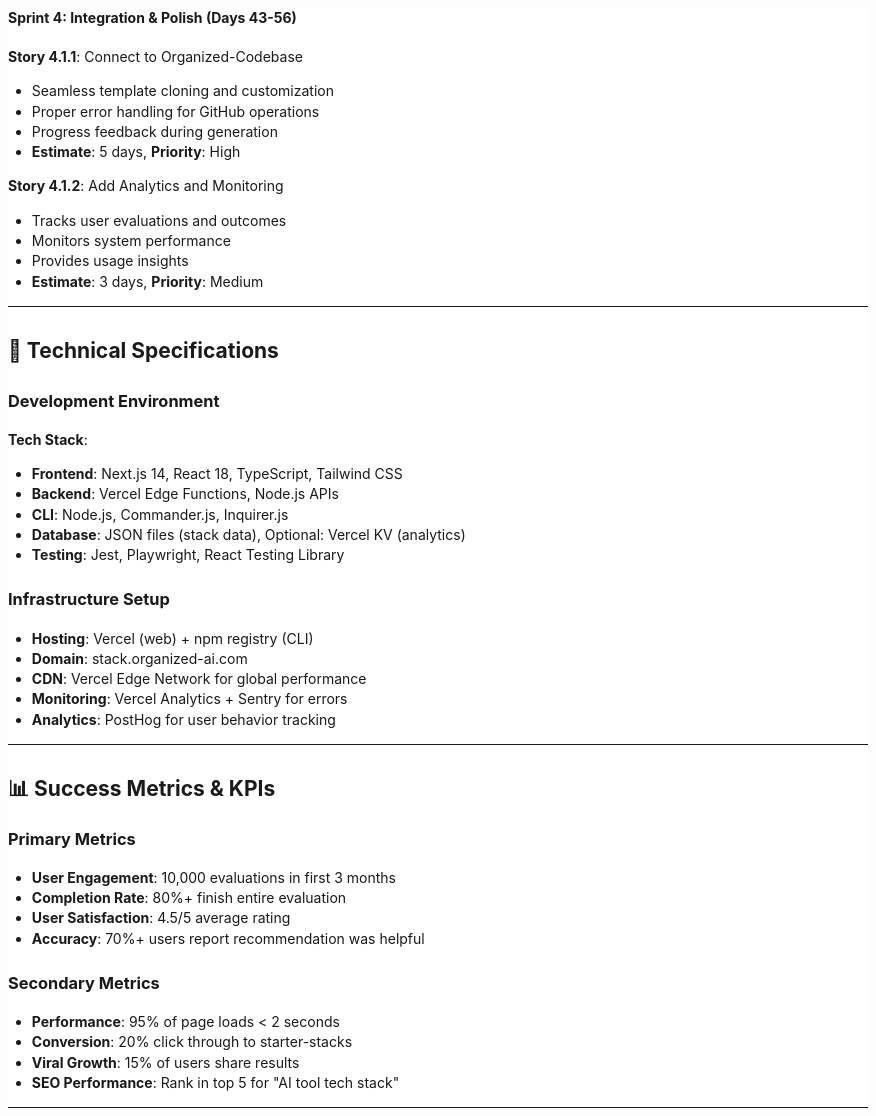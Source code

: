 #### Sprint 4: Integration & Polish (Days 43-56)
**Story 4.1.1**: Connect to Organized-Codebase
- Seamless template cloning and customization
- Proper error handling for GitHub operations
- Progress feedback during generation
- **Estimate**: 5 days, **Priority**: High

**Story 4.1.2**: Add Analytics and Monitoring
- Tracks user evaluations and outcomes
- Monitors system performance
- Provides usage insights
- **Estimate**: 3 days, **Priority**: Medium

---

## 🚀 Technical Specifications

### Development Environment
**Tech Stack**:
- **Frontend**: Next.js 14, React 18, TypeScript, Tailwind CSS
- **Backend**: Vercel Edge Functions, Node.js APIs
- **CLI**: Node.js, Commander.js, Inquirer.js
- **Database**: JSON files (stack data), Optional: Vercel KV (analytics)
- **Testing**: Jest, Playwright, React Testing Library

### Infrastructure Setup
- **Hosting**: Vercel (web) + npm registry (CLI)
- **Domain**: stack.organized-ai.com
- **CDN**: Vercel Edge Network for global performance
- **Monitoring**: Vercel Analytics + Sentry for errors
- **Analytics**: PostHog for user behavior tracking

---

## 📊 Success Metrics & KPIs

### Primary Metrics
- **User Engagement**: 10,000 evaluations in first 3 months
- **Completion Rate**: 80%+ finish entire evaluation
- **User Satisfaction**: 4.5/5 average rating
- **Accuracy**: 70%+ users report recommendation was helpful

### Secondary Metrics
- **Performance**: 95% of page loads < 2 seconds
- **Conversion**: 20% click through to starter-stacks
- **Viral Growth**: 15% of users share results
- **SEO Performance**: Rank in top 5 for "AI tool tech stack"

---
